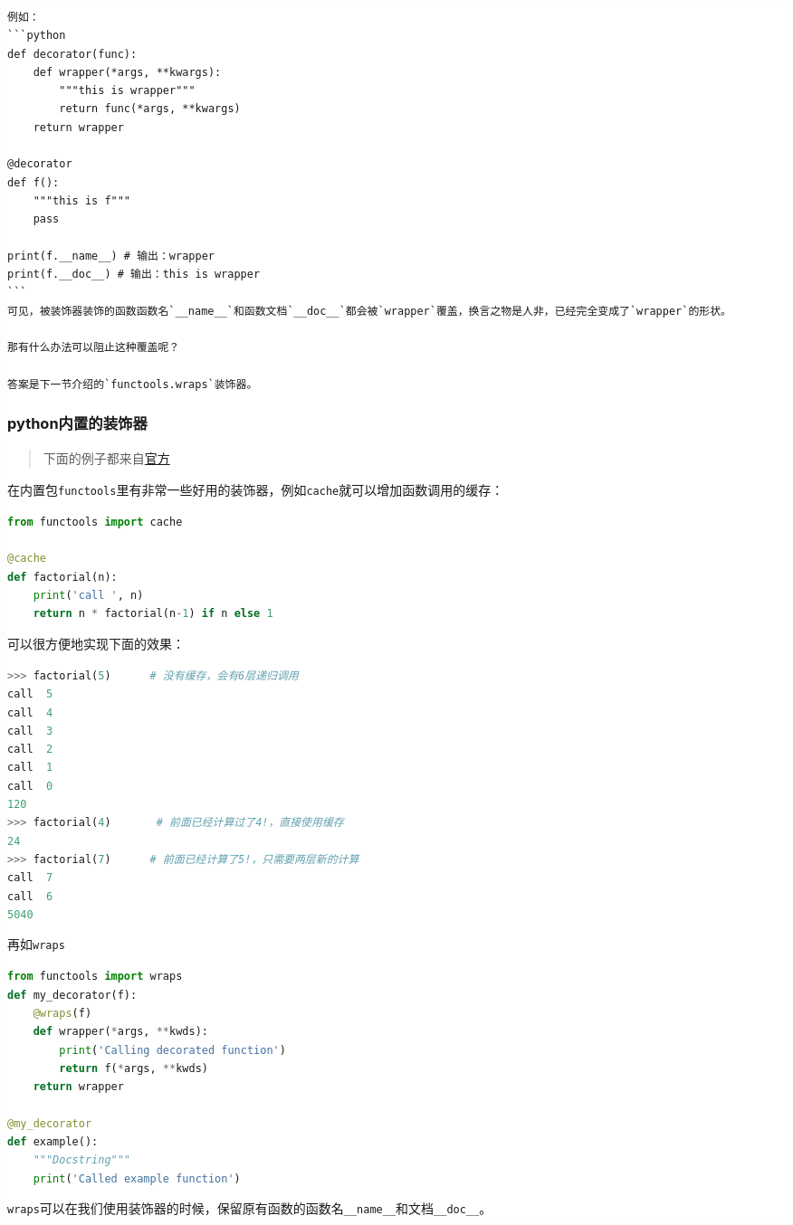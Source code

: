     例如：
    ```python
    def decorator(func):
        def wrapper(*args, **kwargs):
            """this is wrapper"""
            return func(*args, **kwargs)
        return wrapper 

    @decorator
    def f():
        """this is f"""
        pass

    print(f.__name__) # 输出：wrapper
    print(f.__doc__) # 输出：this is wrapper
    ```
    可见，被装饰器装饰的函数函数名`__name__`和函数文档`__doc__`都会被`wrapper`覆盖，换言之物是人非，已经完全变成了`wrapper`的形状。

    那有什么办法可以阻止这种覆盖呢？

    答案是下一节介绍的`functools.wraps`装饰器。
### python内置的装饰器
> 下面的例子都来自[官方](https://docs.python.org/3/library/functools.html)

在内置包`functools`里有非常一些好用的装饰器，例如`cache`就可以增加函数调用的缓存：
```python
from functools import cache

@cache
def factorial(n):
    print('call ', n)
    return n * factorial(n-1) if n else 1
```
可以很方便地实现下面的效果：
```python title="交互运行"
>>> factorial(5)      # 没有缓存，会有6层递归调用
call  5
call  4
call  3
call  2
call  1
call  0
120
>>> factorial(4)       # 前面已经计算过了4!，直接使用缓存
24
>>> factorial(7)      # 前面已经计算了5!，只需要两层新的计算
call  7
call  6
5040
```

再如`wraps`
```python
from functools import wraps
def my_decorator(f):
    @wraps(f)
    def wrapper(*args, **kwds):
        print('Calling decorated function')
        return f(*args, **kwds)
    return wrapper

@my_decorator
def example():
    """Docstring"""
    print('Called example function')
```
`wraps`可以在我们使用装饰器的时候，保留原有函数的函数名`__name__`和文档`__doc__`。